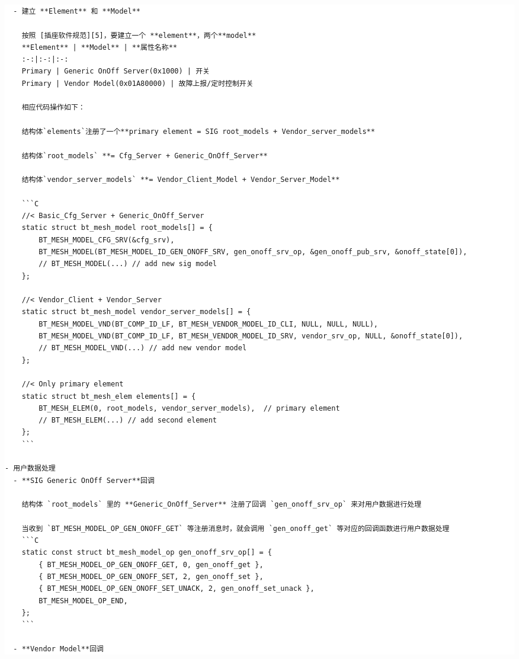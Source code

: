       - 建立 **Element** 和 **Model**

        按照 [插座软件规范][5]，要建立一个 **element**，两个**model**
        **Element** | **Model** | **属性名称**
        :-:|:-:|:-:
        Primary | Generic OnOff Server(0x1000) | 开关
        Primary | Vendor Model(0x01A80000) | 故障上报/定时控制开关

        相应代码操作如下：

        结构体`elements`注册了一个**primary element = SIG root_models + Vendor_server_models**

        结构体`root_models` **= Cfg_Server + Generic_OnOff_Server**

        结构体`vendor_server_models` **= Vendor_Client_Model + Vendor_Server_Model**

        ```C
        //< Basic_Cfg_Server + Generic_OnOff_Server
        static struct bt_mesh_model root_models[] = {
            BT_MESH_MODEL_CFG_SRV(&cfg_srv), 
            BT_MESH_MODEL(BT_MESH_MODEL_ID_GEN_ONOFF_SRV, gen_onoff_srv_op, &gen_onoff_pub_srv, &onoff_state[0]),
            // BT_MESH_MODEL(...) // add new sig model
        };

        //< Vendor_Client + Vendor_Server
        static struct bt_mesh_model vendor_server_models[] = {
            BT_MESH_MODEL_VND(BT_COMP_ID_LF, BT_MESH_VENDOR_MODEL_ID_CLI, NULL, NULL, NULL),
            BT_MESH_MODEL_VND(BT_COMP_ID_LF, BT_MESH_VENDOR_MODEL_ID_SRV, vendor_srv_op, NULL, &onoff_state[0]),
            // BT_MESH_MODEL_VND(...) // add new vendor model
        };

        //< Only primary element
        static struct bt_mesh_elem elements[] = {
            BT_MESH_ELEM(0, root_models, vendor_server_models),  // primary element
            // BT_MESH_ELEM(...) // add second element
        };
        ```

    - 用户数据处理
      - **SIG Generic OnOff Server**回调

        结构体 `root_models` 里的 **Generic_OnOff_Server** 注册了回调 `gen_onoff_srv_op` 来对用户数据进行处理

        当收到 `BT_MESH_MODEL_OP_GEN_ONOFF_GET` 等注册消息时，就会调用 `gen_onoff_get` 等对应的回调函数进行用户数据处理
        ```C
        static const struct bt_mesh_model_op gen_onoff_srv_op[] = {
            { BT_MESH_MODEL_OP_GEN_ONOFF_GET, 0, gen_onoff_get },
            { BT_MESH_MODEL_OP_GEN_ONOFF_SET, 2, gen_onoff_set },
            { BT_MESH_MODEL_OP_GEN_ONOFF_SET_UNACK, 2, gen_onoff_set_unack },
            BT_MESH_MODEL_OP_END,
        };
        ```

      - **Vendor Model**回调
